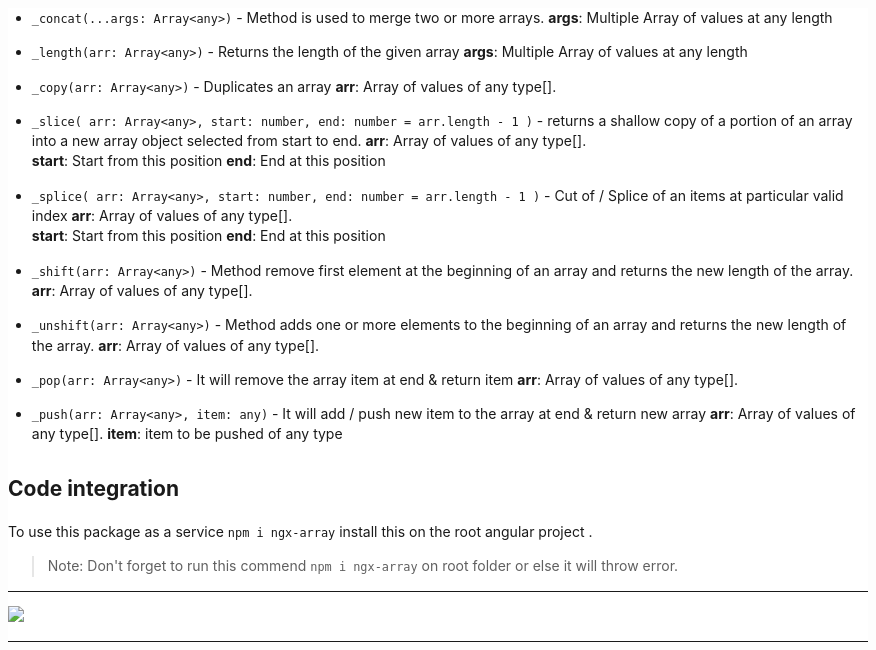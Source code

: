 *  `_concat(...args: Array<any>)` - Method is used to merge two or more arrays.
      **args**: Multiple Array of values at any length

*  `_length(arr: Array<any>)` - Returns the length of the given array
      **args**: Multiple Array of values at any length

*  `_copy(arr: Array<any>)` - Duplicates an array
      **arr**: Array of values of any type[].

*  `_slice( arr: Array<any>, start: number, end: number = arr.length - 1 )` - returns a shallow copy of a portion of an array into a new array object selected from start to end.
      **arr**: Array of values of any type[].  
       **start**: Start from this position
      **end**: End at this position

*  `_splice( arr: Array<any>, start: number, end: number = arr.length - 1 )` - Cut of / Splice of an items at particular valid index
      **arr**: Array of values of any type[].  
       **start**: Start from this position
      **end**: End at this position

*  `_shift(arr: Array<any>)` - Method remove first element at the beginning of an array and returns the new length of the array.
      **arr**: Array of values of any type[].

*  `_unshift(arr: Array<any>)` - Method adds one or more elements to the beginning of an array and returns the new length of the array.
      **arr**: Array of values of any type[].

*  `_pop(arr: Array<any>)` - It will remove the array item at end & return item
      **arr**: Array of values of any type[].

*  `_push(arr: Array<any>, item: any)` - It will add / push new item to the array at end & return new array
      **arr**: Array of values of any type[].
      **item**: item to be pushed of any type
 
## Code integration

To use this package as a service `npm i ngx-array` install this on the root angular project .

> Note: Don't forget to run this commend `npm i ngx-array` on root folder or else it will throw error.

---

[<img src="https://github.com/manoj10101996/resources/blob/main/ngx-array-advertise.png?raw=true" width="100%" >](https://www.beforepost.com/package/ngx/ngx-array)

---
